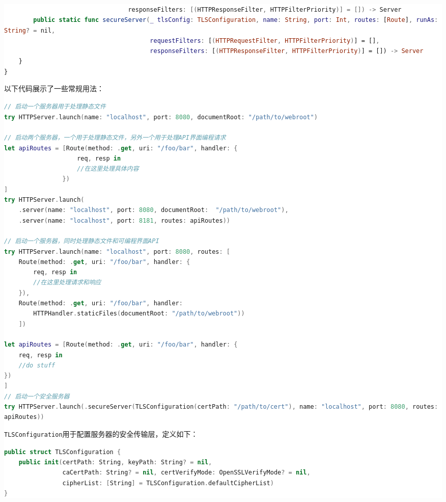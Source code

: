 ``` swift
		                          responseFilters: [(HTTPResponseFilter, HTTPFilterPriority)] = []) -> Server
		public static func secureServer(_ tlsConfig: TLSConfiguration, name: String, port: Int, routes: [Route], runAs: String? = nil,
		                                requestFilters: [(HTTPRequestFilter, HTTPFilterPriority)] = [],
		                                responseFilters: [(HTTPResponseFilter, HTTPFilterPriority)] = []) -> Server
	}
}
```

以下代码展示了一些常规用法：

``` swift
// 启动一个服务器用于处理静态文件
try HTTPServer.launch(name: "localhost", port: 8080, documentRoot: "/path/to/webroot")

// 启动两个服务器，一个用于处理静态文件，另外一个用于处理API界面编程请求
let apiRoutes = [Route(method: .get, uri: "/foo/bar", handler: {
					req, resp in
					//在这里处理具体内容
				})
]
try HTTPServer.launch(
	.server(name: "localhost", port: 8080, documentRoot:  "/path/to/webroot"),
	.server(name: "localhost", port: 8181, routes: apiRoutes))

// 启动一个服务器，同时处理静态文件和可编程界面API
try HTTPServer.launch(name: "localhost", port: 8080, routes: [
	Route(method: .get, uri: "/foo/bar", handler: {
		req, resp in
		//在这里处理请求和响应
	}),
	Route(method: .get, uri: "/foo/bar", handler:
		HTTPHandler.staticFiles(documentRoot: "/path/to/webroot"))
	])

let apiRoutes = [Route(method: .get, uri: "/foo/bar", handler: {
	req, resp in
	//do stuff
})
]
// 启动一个安全服务器
try HTTPServer.launch(.secureServer(TLSConfiguration(certPath: "/path/to/cert"), name: "localhost", port: 8080, routes: apiRoutes))
```

`TLSConfiguration`用于配置服务器的安全传输层，定义如下：

``` swift
public struct TLSConfiguration {
	public init(certPath: String, keyPath: String? = nil,
	            caCertPath: String? = nil, certVerifyMode: OpenSSLVerifyMode? = nil,
	            cipherList: [String] = TLSConfiguration.defaultCipherList)
}
```

